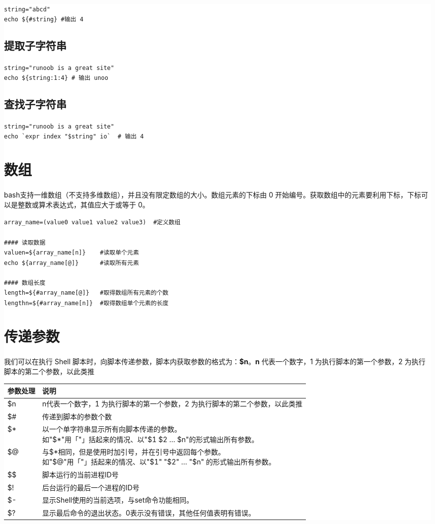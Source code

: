 ```shell
string="abcd"
echo ${#string} #输出 4
```

## 提取子字符串

```shell
string="runoob is a great site"
echo ${string:1:4} # 输出 unoo
```

## 查找子字符串

```shell
string="runoob is a great site"
echo `expr index "$string" io`  # 输出 4
```

# 数组

bash支持一维数组（不支持多维数组），并且没有限定数组的大小。数组元素的下标由 0 开始编号。获取数组中的元素要利用下标，下标可以是整数或算术表达式，其值应大于或等于 0。

```shell
array_name=(value0 value1 value2 value3)  #定义数组

#### 读取数据
valuen=${array_name[n]}    #读取单个元素
echo ${array_name[@]}      #读取所有元素

#### 数组长度
length=${#array_name[@]}   #取得数组所有元素的个数
lengthn=${#array_name[n]}  #取得数组单个元素的长度
```

# 传递参数

我们可以在执行 Shell 脚本时，向脚本传递参数，脚本内获取参数的格式为：**$n**。**n** 代表一个数字，1 为执行脚本的第一个参数，2 为执行脚本的第二个参数，以此类推

| 参数处理 | 说明                                                         |
| :------- | :----------------------------------------------------------- |
| $n       | n代表一个数字，1 为执行脚本的第一个参数，2 为执行脚本的第二个参数，以此类推 |
| $#       | 传递到脚本的参数个数                                         |
| $*       | 以一个单字符串显示所有向脚本传递的参数。 <br>如"\$\*"用「"」括起来的情况、以"\$1 ​\$2 … $n"的形式输出所有参数。 |
| $@       | 与\$*相同，但是使用时加引号，并在引号中返回每个参数。<br> 如"​\$@"用「"」括起来的情况、以"​\$1" "​\$2" … "$n" 的形式输出所有参数。 |
| $$       | 脚本运行的当前进程ID号                                       |
| $!       | 后台运行的最后一个进程的ID号                                 |
| $-       | 显示Shell使用的当前选项，与set命令功能相同。                 |
| $?       | 显示最后命令的退出状态。0表示没有错误，其他任何值表明有错误。 |
